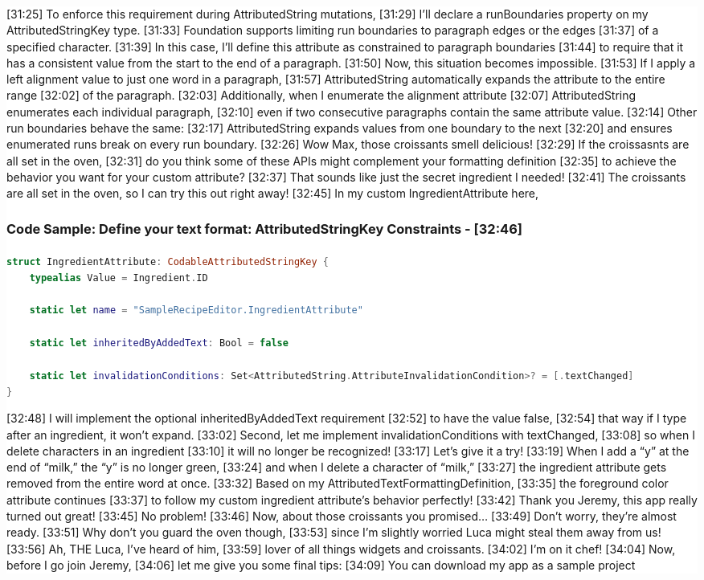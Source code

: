 [31:25] To enforce this requirement during AttributedString mutations,
[31:29] I’ll declare a runBoundaries property on my AttributedStringKey type.
[31:33] Foundation supports limiting run boundaries to paragraph edges or the edges
[31:37] of a specified character.
[31:39] In this case, I’ll define this attribute as constrained to paragraph boundaries
[31:44] to require that it has a consistent value from the start to the end of a paragraph.
[31:50] Now, this situation becomes impossible.
[31:53] If I apply a left alignment value to just one word in a paragraph,
[31:57] AttributedString automatically expands the attribute to the entire range
[32:02] of the paragraph.
[32:03] Additionally, when I enumerate the alignment attribute
[32:07] AttributedString enumerates each individual paragraph,
[32:10] even if two consecutive paragraphs contain the same attribute value.
[32:14] Other run boundaries behave the same:
[32:17] AttributedString expands values from one boundary to the next
[32:20] and ensures enumerated runs break on every run boundary.
[32:26] Wow Max, those croissants smell delicious!
[32:29] If the croissasnts are all set in the oven,
[32:31] do you think some of these APIs might complement your formatting definition
[32:35] to achieve the behavior you want for your custom attribute?
[32:37] That sounds like just the secret ingredient I needed!
[32:41] The croissants are all set in the oven, so I can try this out right away!
[32:45] In my custom IngredientAttribute here,

### Code Sample: Define your text format: AttributedStringKey Constraints - [32:46]

```swift
struct IngredientAttribute: CodableAttributedStringKey {
    typealias Value = Ingredient.ID

    static let name = "SampleRecipeEditor.IngredientAttribute"

    static let inheritedByAddedText: Bool = false

    static let invalidationConditions: Set<AttributedString.AttributeInvalidationCondition>? = [.textChanged]
}
```

[32:48] I will implement the optional inheritedByAddedText requirement
[32:52] to have the value false,
[32:54] that way if I type after an ingredient, it won’t expand.
[33:02] Second, let me implement invalidationConditions with textChanged,
[33:08] so when I delete characters in an ingredient
[33:10] it will no longer be recognized!
[33:17] Let’s give it a try!
[33:19] When I add a “y” at the end of “milk,” the “y” is no longer green,
[33:24] and when I delete a character of “milk,”
[33:27] the ingredient attribute gets removed from the entire word at once.
[33:32] Based on my AttributedTextFormattingDefinition,
[33:35] the foreground color attribute continues
[33:37] to follow my custom ingredient attribute’s behavior perfectly!
[33:42] Thank you Jeremy, this app really turned out great!
[33:45] No problem!
[33:46] Now, about those croissants you promised…
[33:49] Don’t worry, they’re almost ready.
[33:51] Why don’t you guard the oven though,
[33:53] since I’m slightly worried Luca might steal them away from us!
[33:56] Ah, THE Luca, I’ve heard of him,
[33:59] lover of all things widgets and croissants.
[34:02] I’m on it chef!
[34:04] Now, before I go join Jeremy,
[34:06] let me give you some final tips:
[34:09] You can download my app as a sample project